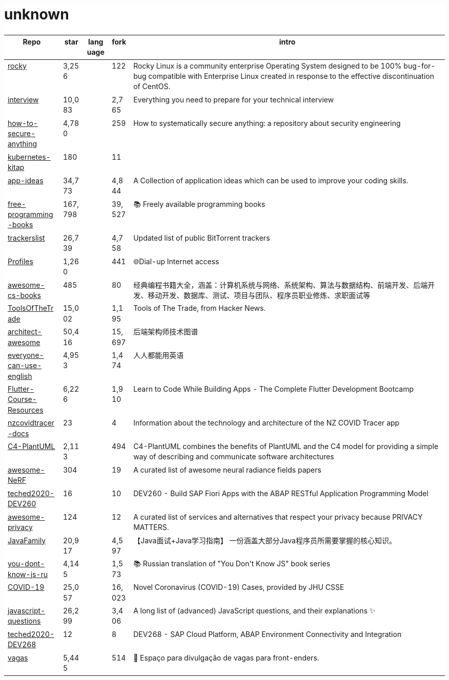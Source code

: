 
# unknown

Repo|star|language|fork|intro
-|-|-|-|-
[rocky](https://github.com/rocky-linux/rocky)|3,256||122|Rocky Linux is a community enterprise Operating System designed to be 100% bug-for-bug compatible with Enterprise Linux created in response to the effective discontinuation of CentOS.
[interview](https://github.com/Olshansk/interview)|10,083||2,765|Everything you need to prepare for your technical interview
[how-to-secure-anything](https://github.com/veeral-patel/how-to-secure-anything)|4,780||259|How to systematically secure anything: a repository about security engineering
[kubernetes-kitap](https://github.com/mstrYoda/kubernetes-kitap)|180||11|
[app-ideas](https://github.com/florinpop17/app-ideas)|34,773||4,844|A Collection of application ideas which can be used to improve your coding skills.
[free-programming-books](https://github.com/EbookFoundation/free-programming-books)|167,798||39,527|📚 Freely available programming books
[trackerslist](https://github.com/ngosang/trackerslist)|26,739||4,758|Updated list of public BitTorrent trackers
[Profiles](https://github.com/DivineEngine/Profiles)|1,260||441|🌐Dial-up Internet access
[awesome-cs-books](https://github.com/imarvinle/awesome-cs-books)|485||80|经典编程书籍大全，涵盖：计算机系统与网络、系统架构、算法与数据结构、前端开发、后端开发、移动开发、数据库、测试、项目与团队、程序员职业修炼、求职面试等
[ToolsOfTheTrade](https://github.com/cjbarber/ToolsOfTheTrade)|15,002||1,195|Tools of The Trade, from Hacker News.
[architect-awesome](https://github.com/xingshaocheng/architect-awesome)|50,416||15,697|后端架构师技术图谱
[everyone-can-use-english](https://github.com/xiaolai/everyone-can-use-english)|4,953||1,474|人人都能用英语
[Flutter-Course-Resources](https://github.com/londonappbrewery/Flutter-Course-Resources)|6,226||1,910|Learn to Code While Building Apps - The Complete Flutter Development Bootcamp
[nzcovidtracer-docs](https://github.com/minhealthnz/nzcovidtracer-docs)|23||4|Information about the technology and architecture of the NZ COVID Tracer app
[C4-PlantUML](https://github.com/plantuml-stdlib/C4-PlantUML)|2,113||494|C4-PlantUML combines the benefits of PlantUML and the C4 model for providing a simple way of describing and communicate software architectures
[awesome-NeRF](https://github.com/yenchenlin/awesome-NeRF)|304||19|A curated list of awesome neural radiance fields papers
[teched2020-DEV260](https://github.com/SAP-samples/teched2020-DEV260)|16||10|DEV260 - Build SAP Fiori Apps with the ABAP RESTful Application Programming Model
[awesome-privacy](https://github.com/pluja/awesome-privacy)|124||12|A curated list of services and alternatives that respect your privacy because PRIVACY MATTERS.
[JavaFamily](https://github.com/AobingJava/JavaFamily)|20,917||4,597|【Java面试+Java学习指南】 一份涵盖大部分Java程序员所需要掌握的核心知识。
[you-dont-know-js-ru](https://github.com/azat-io/you-dont-know-js-ru)|4,145||1,573|📚 Russian translation of "You Don't Know JS" book series
[COVID-19](https://github.com/CSSEGISandData/COVID-19)|25,057||16,023|Novel Coronavirus (COVID-19) Cases, provided by JHU CSSE
[javascript-questions](https://github.com/lydiahallie/javascript-questions)|26,299||3,406|A long list of (advanced) JavaScript questions, and their explanations ✨
[teched2020-DEV268](https://github.com/SAP-samples/teched2020-DEV268)|12||8|DEV268 - SAP Cloud Platform, ABAP Environment Connectivity and Integration
[vagas](https://github.com/frontendbr/vagas)|5,445||514|🔬 Espaço para divulgação de vagas para front-enders.
